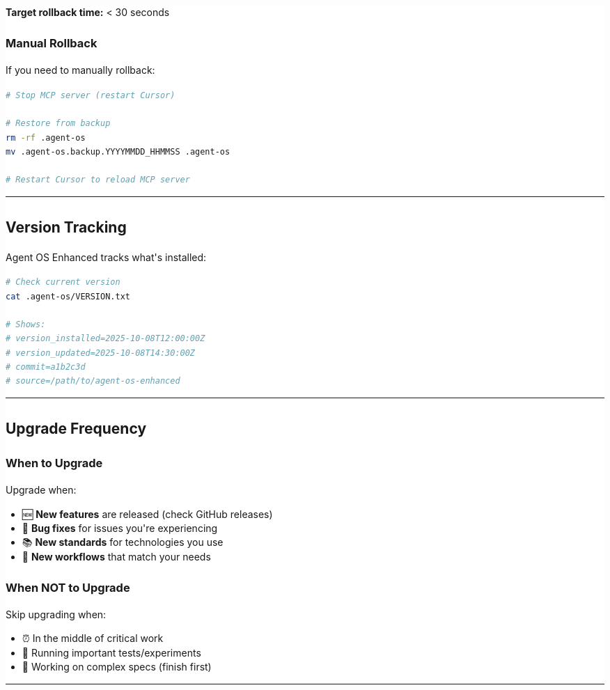 **Target rollback time:** < 30 seconds

### Manual Rollback

If you need to manually rollback:

```bash
# Stop MCP server (restart Cursor)

# Restore from backup
rm -rf .agent-os
mv .agent-os.backup.YYYYMMDD_HHMMSS .agent-os

# Restart Cursor to reload MCP server
```

---

## Version Tracking

Agent OS Enhanced tracks what's installed:

```bash
# Check current version
cat .agent-os/VERSION.txt

# Shows:
# version_installed=2025-10-08T12:00:00Z
# version_updated=2025-10-08T14:30:00Z
# commit=a1b2c3d
# source=/path/to/agent-os-enhanced
```

---

## Upgrade Frequency

### When to Upgrade

Upgrade when:

- 🆕 **New features** are released (check GitHub releases)
- 🐛 **Bug fixes** for issues you're experiencing
- 📚 **New standards** for technologies you use
- 🔄 **New workflows** that match your needs

### When NOT to Upgrade

Skip upgrading when:

- ⏰ In the middle of critical work
- 🔬 Running important tests/experiments
- 📝 Working on complex specs (finish first)

---